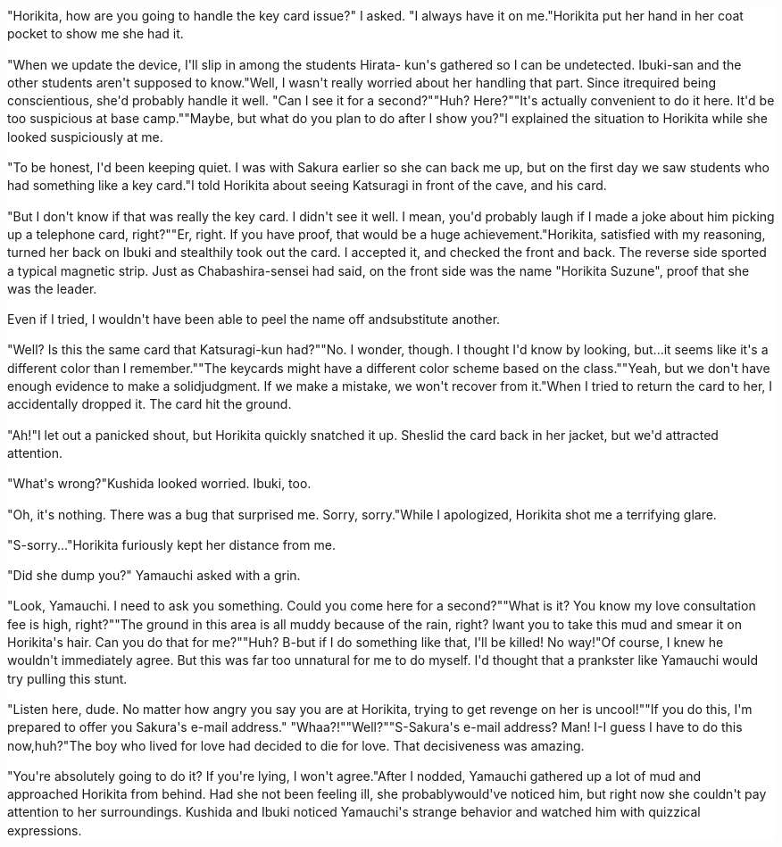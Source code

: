 "Horikita, how are you going to handle the key card issue?" I asked. "I always have it on me."Horikita put her hand in her coat pocket to show me she had it.

"When we update the device, I'll slip in among the students Hirata- kun's gathered so I can be undetected. Ibuki-san and the other students aren't supposed to know."Well, I wasn't really worried about her handling that part. Since itrequired being conscientious, she'd probably handle it well. "Can I see it for a second?""Huh? Here?""It's actually convenient to do it here. It'd be too suspicious at base camp.""Maybe, but what do you plan to do after I show you?"I explained the situation to Horikita while she looked suspiciously at me.

"To be honest, I'd been keeping quiet. I was with Sakura earlier so she can back me up, but on the first day we saw students who had something like a key card."I told Horikita about seeing Katsuragi in front of the cave, and his card.

"But I don't know if that was really the key card. I didn't see it well. I mean, you'd probably laugh if I made a joke about him picking up a telephone card, right?""Er, right. If you have proof, that would be a huge achievement."Horikita, satisfied with my reasoning, turned her back on Ibuki and stealthily took out the card. I accepted it, and checked the front and back. The reverse side sported a typical magnetic strip. Just as Chabashira-sensei had said, on the front side was the name "Horikita Suzune", proof that she was the leader.

Even if I tried, I wouldn't have been able to peel the name off andsubstitute another.

"Well? Is this the same card that Katsuragi-kun had?""No. I wonder, though. I thought I'd know by looking, but...it seems like it's a different color than I remember.""The keycards might have a different color scheme based on the class.""Yeah, but we don't have enough evidence to make a solidjudgment. If we make a mistake, we won't recover from it."When I tried to return the card to her, I accidentally dropped it. The card hit the ground.

"Ah!"I let out a panicked shout, but Horikita quickly snatched it up. Sheslid the card back in her jacket, but we'd attracted attention.

"What's wrong?"Kushida looked worried. Ibuki, too.

"Oh, it's nothing. There was a bug that surprised me. Sorry, sorry."While I apologized, Horikita shot me a terrifying glare.

"S-sorry..."Horikita furiously kept her distance from me.

"Did she dump you?" Yamauchi asked with a grin.

"Look, Yamauchi. I need to ask you something. Could you come here for a second?""What is it? You know my love consultation fee is high, right?""The ground in this area is all muddy because of the rain, right? Iwant you to take this mud and smear it on Horikita's hair. Can you do that for me?""Huh? B-but if I do something like that, I'll be killed! No way!"Of course, I knew he wouldn't immediately agree. But this was far too unnatural for me to do myself. I'd thought that a prankster like Yamauchi would try pulling this stunt.

"Listen here, dude. No matter how angry you say you are at Horikita, trying to get revenge on her is uncool!""If you do this, I'm prepared to offer you Sakura's e-mail address." "Whaa?!""Well?""S-Sakura's e-mail address? Man! I-I guess I have to do this now,huh?"The boy who lived for love had decided to die for love. That decisiveness was amazing.

"You're absolutely going to do it? If you're lying, I won't agree."After I nodded, Yamauchi gathered up a lot of mud and approached Horikita from behind. Had she not been feeling ill, she probablywould've noticed him, but right now she couldn't pay attention to her surroundings. Kushida and Ibuki noticed Yamauchi's strange behavior and watched him with quizzical expressions.
